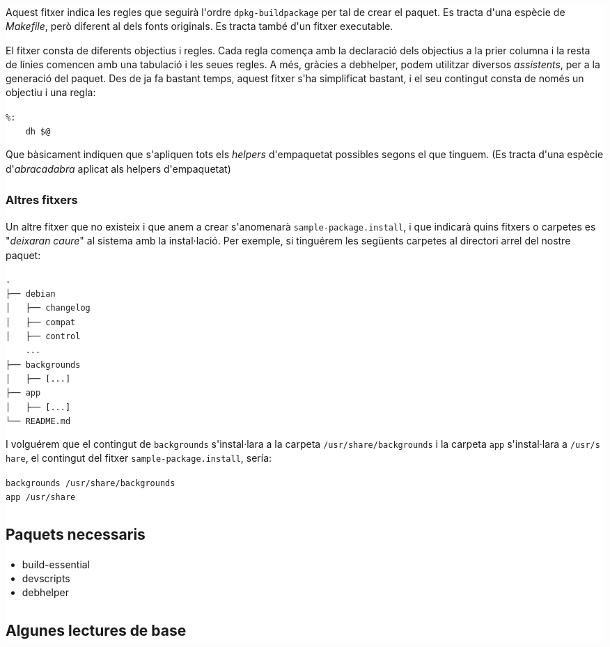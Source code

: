 Aquest fitxer indica les regles que seguirà l'ordre `dpkg-buildpackage` per tal de crear el paquet. Es tracta d'una espècie de *Makefile*, però diferent al dels fonts originals. Es tracta també d'un fitxer executable. 

El fitxer consta de diferents objectius i regles. Cada regla comença amb la declaració dels objectius a la prier columna i la resta de línies comencen amb una tabulació i les seues regles.  A més, gràcies a debhelper, podem utilitzar diversos *assistents*, per a la generació del paquet. Des de ja fa bastant temps, aquest fitxer s'ha simplificat bastant, i el seu contingut consta de només un objectiu i una regla:

```
%:
	dh $@
```

Que bàsicament indiquen que s'apliquen tots els *helpers* d'empaquetat possibles segons el que tinguem. (Es tracta d'una espècie d'*abracadabra* aplicat als helpers d'empaquetat)

### Altres fitxers

Un altre fitxer que no existeix i que anem a crear s'anomenarà `sample-package.install`, i que indicarà quins fitxers o carpetes es "*deixaran caure*" al sistema amb la instal·lació. Per exemple, si tinguérem les següents carpetes al directori arrel del nostre paquet:

```
.
├── debian
│   ├── changelog
│   ├── compat
│   ├── control
    ...
├── backgrounds
│   ├── [...]
├── app
│   ├── [...]
└── README.md

```

I volguérem que el contingut de `backgrounds` s'instal·lara a la carpeta `/usr/share/backgrounds` i la carpeta `app` s'instal·lara a `/usr/share`, el contingut del fitxer `sample-package.install`, sería:

```
backgrounds /usr/share/backgrounds
app /usr/share
```

## Paquets necessaris

* build-essential
* devscripts
* debhelper

## Algunes lectures de base
